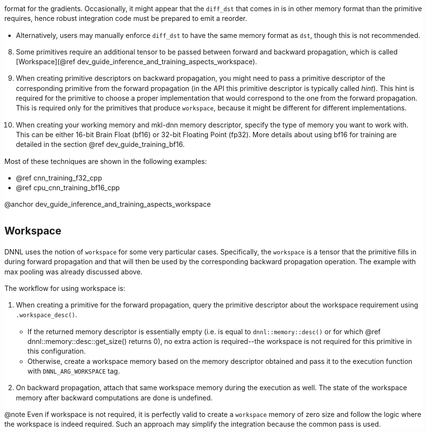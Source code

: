    format for the gradients.  Occasionally, it might appear that the `diff_dst`
   that comes in is in other memory format than the primitive requires, hence
   robust integration code must be prepared to emit a reorder.
   - Alternatively, users may manually enforce `diff_dst` to have the same
     memory format as `dst`, though this is not recommended.

8. Some primitives require an additional tensor to be passed between forward
   and backward propagation, which is called
   [Workspace](@ref dev_guide_inference_and_training_aspects_workspace).

9. When creating primitive descriptors on backward propagation, you might need
   to pass a primitive descriptor of the corresponding primitive from the
   forward propagation (in the API this primitive descriptor is typically
   called *hint*). This hint is required for the primitive to choose a proper
   implementation that would correspond to the one from the forward
   propagation. This is required only for the primitives that produce
   `workspace`, because it might be different for different implementations.

10. When creating your working memory and mkl-dnn memory descriptor, specify
   the type of memory you want to work with. This can be either 16-bit Brain Float
   (bf16) or 32-bit Floating Point (fp32). More details about using bf16 for training
   are detailed in the section @ref dev_guide_training_bf16.

Most of these techniques are shown in the following examples:
- @ref cnn_training_f32_cpp
- @ref cpu_cnn_training_bf16_cpp

@anchor dev_guide_inference_and_training_aspects_workspace
## Workspace

DNNL uses the notion of `workspace` for some very particular cases.
Specifically, the `workspace` is a tensor that the primitive fills in during
forward propagation and that will then be used by the corresponding backward
propagation operation. The example with max pooling was already discussed
above.

The workflow for using workspace is:
1. When creating a primitive for the forward propagation, query the primitive
   descriptor about the workspace requirement using `.workspace_desc()`.
   - If the returned memory descriptor is essentially empty (i.e. is equal to
     `dnnl::memory::desc()` or for which @ref dnnl::memory::desc::get_size()
     returns 0), no extra action is required--the workspace is not required
     for this primitive in this configuration.
   - Otherwise, create a workspace memory based on the memory descriptor
     obtained and pass it to the execution function with
     `DNNL_ARG_WORKSPACE` tag.

2. On backward propagation, attach that same workspace memory during
   the execution as well. The state of the workspace memory after backward
   computations are done is undefined.

@note Even if workspace is not required, it is perfectly valid to create a
`workspace` memory of zero size and follow the logic where the workspace is
indeed required. Such an approach may simplify the integration because the
common pass is used.
